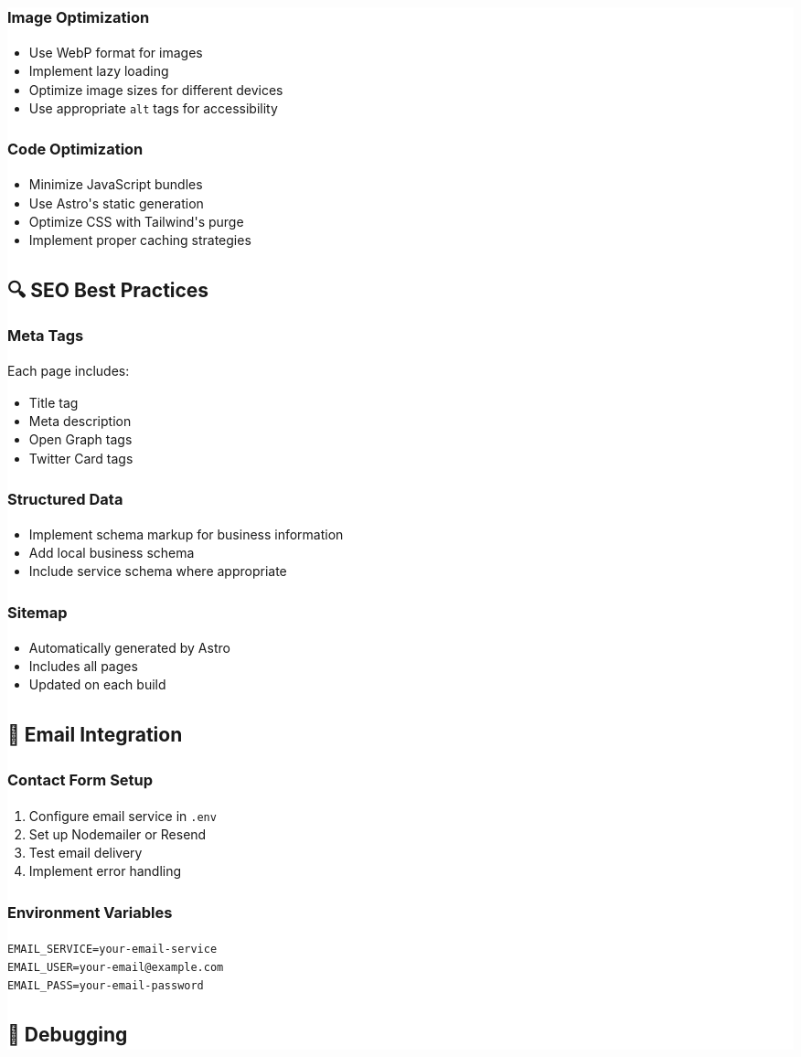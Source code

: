 ### Image Optimization
- Use WebP format for images
- Implement lazy loading
- Optimize image sizes for different devices
- Use appropriate `alt` tags for accessibility

### Code Optimization
- Minimize JavaScript bundles
- Use Astro's static generation
- Optimize CSS with Tailwind's purge
- Implement proper caching strategies

## 🔍 SEO Best Practices

### Meta Tags
Each page includes:
- Title tag
- Meta description
- Open Graph tags
- Twitter Card tags

### Structured Data
- Implement schema markup for business information
- Add local business schema
- Include service schema where appropriate

### Sitemap
- Automatically generated by Astro
- Includes all pages
- Updated on each build

## 📧 Email Integration

### Contact Form Setup
1. Configure email service in `.env`
2. Set up Nodemailer or Resend
3. Test email delivery
4. Implement error handling

### Environment Variables
```env
EMAIL_SERVICE=your-email-service
EMAIL_USER=your-email@example.com
EMAIL_PASS=your-email-password
```

## 🐛 Debugging
